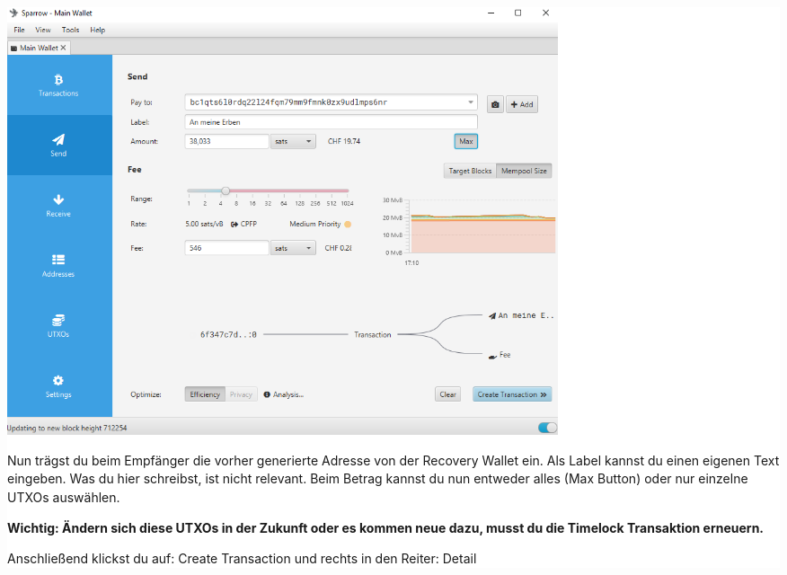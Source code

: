 <img src="images\2021-12-02 17_30_20-Sparrow - Main Wallet.png" style="zoom:67%;" />

Nun trägst du beim Empfänger die vorher generierte Adresse von der Recovery Wallet ein. Als Label kannst du einen eigenen Text eingeben. Was du hier schreibst, ist nicht relevant. Beim Betrag kannst du nun entweder alles (Max Button) oder nur einzelne UTXOs auswählen. 

**Wichtig: Ändern sich diese UTXOs in der Zukunft oder es kommen neue dazu, musst du die Timelock Transaktion erneuern.**

Anschließend klickst du auf: Create Transaction und rechts in den Reiter: Detail
